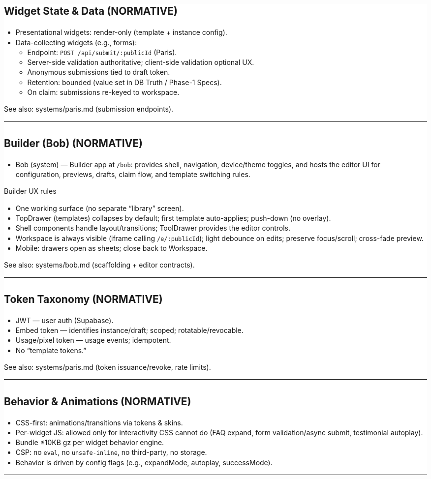 ## Widget State & Data (NORMATIVE)

- Presentational widgets: render-only (template + instance config).
- Data-collecting widgets (e.g., forms):
  - Endpoint: `POST /api/submit/:publicId` (Paris).
  - Server-side validation authoritative; client-side validation optional UX.
  - Anonymous submissions tied to draft token.
  - Retention: bounded (value set in DB Truth / Phase-1 Specs).
  - On claim: submissions re-keyed to workspace.

See also: systems/paris.md (submission endpoints).

---

## Builder (Bob) (NORMATIVE)

- Bob (system) — Builder app at `/bob`: provides shell, navigation, device/theme toggles, and hosts the editor UI for configuration, previews, drafts, claim flow, and template switching rules.

Builder UX rules
- One working surface (no separate “library” screen).
- TopDrawer (templates) collapses by default; first template auto-applies; push-down (no overlay).
- Shell components handle layout/transitions; ToolDrawer provides the editor controls.
- Workspace is always visible (iframe calling `/e/:publicId`); light debounce on edits; preserve focus/scroll; cross-fade preview.
- Mobile: drawers open as sheets; close back to Workspace.

See also: systems/bob.md (scaffolding + editor contracts).

---

## Token Taxonomy (NORMATIVE)

- JWT — user auth (Supabase).
- Embed token — identifies instance/draft; scoped; rotatable/revocable.
- Usage/pixel token — usage events; idempotent.
- No “template tokens.”

See also: systems/paris.md (token issuance/revoke, rate limits).

---

## Behavior & Animations (NORMATIVE)

- CSS-first: animations/transitions via tokens & skins.
- Per-widget JS: allowed only for interactivity CSS cannot do (FAQ expand, form validation/async submit, testimonial autoplay).
- Bundle ≤10KB gz per widget behavior engine.
- CSP: no `eval`, no `unsafe-inline`, no third-party, no storage.
- Behavior is driven by config flags (e.g., expandMode, autoplay, successMode).

---
